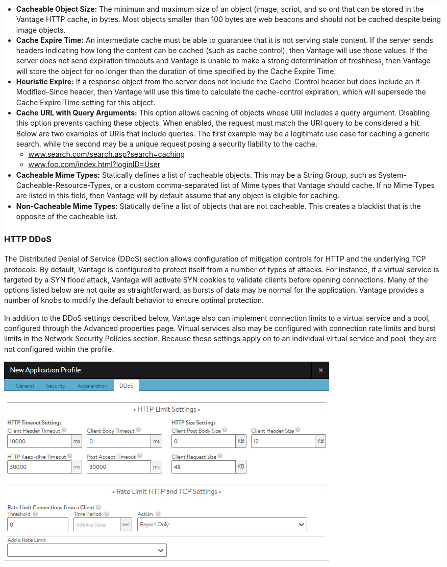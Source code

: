 * **Cacheable Object Size:** The minimum and maximum size of an object (image, script, and so on) that can be stored in the Vantage HTTP cache, in bytes. Most objects smaller than 100 bytes are web beacons and should not be cached despite being image objects.
* **Cache Expire Time:** An intermediate cache must be able to guarantee that it is not serving stale content. If the server sends headers indicating how long the content can be cached (such as cache control), then Vantage will use those values. If the server does not send expiration timeouts and Vantage is unable to make a strong determination of freshness, then Vantage will store the object for no longer than the duration of time specified by the Cache Expire Time.
* **Heuristic Expire:** If a response object from the server does not include the Cache-Control header but does include an If-Modified-Since header, then Vantage will use this time to calculate the cache-control expiration, which will supersede the Cache Expire Time setting for this object.
* **Cache URL with Query Arguments:** This option allows caching of objects whose URI includes a query argument. Disabling this option prevents caching these objects. When enabled, the request must match the URI query to be considered a hit. Below are two examples of URIs that include queries. The first example may be a legitimate use case for caching a generic search, while the second may be a unique request posing a security liability to the cache.  
    * www.search.com/search.asp?search=caching
    * www.foo.com/index.html?loginID=User
* **Cacheable Mime Types:** Statically defines a list of cacheable objects. This may be a String Group, such as System-Cacheable-Resource-Types, or a custom comma-separated list of Mime types that Vantage should cache. If no Mime Types are listed in this field, then Vantage will by default assume that any object is eligible for caching.
* **Non-Cacheable Mime Types:** Statically define a list of objects that are not cacheable. This creates a blacklist that is the opposite of the cacheable list. 

### HTTP DDoS

The Distributed Denial of Service (DDoS) section allows configuration of mitigation controls for HTTP and the underlying TCP protocols. By default, Vantage is configured to protect itself from a number of types of attacks. For instance, if a virtual service is targeted by a SYN flood attack, Vantage will activate SYN cookies to validate clients before opening connections. Many of the options listed below are not quite as straightforward, as bursts of data may be normal for the application. Vantage provides a number of knobs to modify the default behavior to ensure optimal protection.

In addition to the DDoS settings described below, Vantage also can implement connection limits to a virtual service and a pool, configured through the Advanced properties page. Virtual services also may be configured with connection rate limits and burst limits in the Network Security Policies section. Because these settings apply on to an individual virtual service and pool, they are not configured within the profile.

<img src="img/template_profiles_http_ddos.jpg" alt="">

